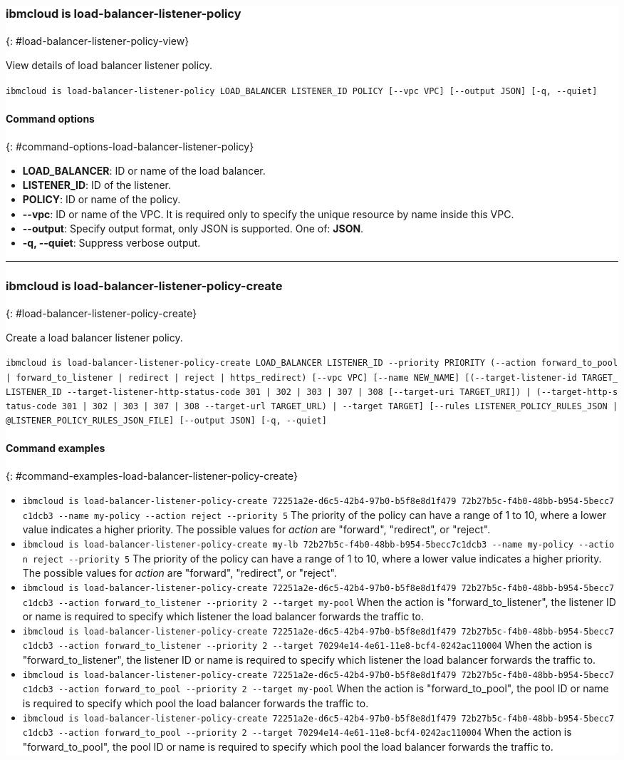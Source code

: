 
### ibmcloud is load-balancer-listener-policy
{: #load-balancer-listener-policy-view}

View details of load balancer listener policy.

```
ibmcloud is load-balancer-listener-policy LOAD_BALANCER LISTENER_ID POLICY [--vpc VPC] [--output JSON] [-q, --quiet]
```

#### Command options
{: #command-options-load-balancer-listener-policy}

- **LOAD_BALANCER**: ID or name of the load balancer.
- **LISTENER_ID**: ID of the listener.
- **POLICY**: ID or name of the policy.
- **--vpc**: ID or name of the VPC. It is required only to specify the unique resource by name inside this VPC.
- **--output**: Specify output format, only JSON is supported. One of: **JSON**.
- **-q, --quiet**: Suppress verbose output.

---

### ibmcloud is load-balancer-listener-policy-create
{: #load-balancer-listener-policy-create}

Create a load balancer listener policy.

```
ibmcloud is load-balancer-listener-policy-create LOAD_BALANCER LISTENER_ID --priority PRIORITY (--action forward_to_pool | forward_to_listener | redirect | reject | https_redirect) [--vpc VPC] [--name NEW_NAME] [(--target-listener-id TARGET_LISTENER_ID --target-listener-http-status-code 301 | 302 | 303 | 307 | 308 [--target-uri TARGET_URI]) | (--target-http-status-code 301 | 302 | 303 | 307 | 308 --target-url TARGET_URL) | --target TARGET] [--rules LISTENER_POLICY_RULES_JSON | @LISTENER_POLICY_RULES_JSON_FILE] [--output JSON] [-q, --quiet]
```

#### Command examples
{: #command-examples-load-balancer-listener-policy-create}

- `ibmcloud is load-balancer-listener-policy-create 72251a2e-d6c5-42b4-97b0-b5f8e8d1f479 72b27b5c-f4b0-48bb-b954-5becc7c1dcb3 --name my-policy --action reject --priority 5`
The priority of the policy can have a range of 1 to 10, where a lower value indicates a higher priority. The possible values for _action_ are "forward", "redirect", or "reject".
- `ibmcloud is load-balancer-listener-policy-create my-lb 72b27b5c-f4b0-48bb-b954-5becc7c1dcb3 --name my-policy --action reject --priority 5`
The priority of the policy can have a range of 1 to 10, where a lower value indicates a higher priority. The possible values for _action_ are "forward", "redirect", or "reject".
- `ibmcloud is load-balancer-listener-policy-create 72251a2e-d6c5-42b4-97b0-b5f8e8d1f479 72b27b5c-f4b0-48bb-b954-5becc7c1dcb3 --action forward_to_listener --priority 2 --target my-pool`
When the action is "forward_to_listener", the listener ID or name is required to specify which listener the load balancer forwards the traffic to.
- `ibmcloud is load-balancer-listener-policy-create 72251a2e-d6c5-42b4-97b0-b5f8e8d1f479 72b27b5c-f4b0-48bb-b954-5becc7c1dcb3 --action forward_to_listener --priority 2 --target 70294e14-4e61-11e8-bcf4-0242ac110004`
When the action is "forward_to_listener", the listener ID or name is required to specify which listener the load balancer forwards the traffic to.
- `ibmcloud is load-balancer-listener-policy-create 72251a2e-d6c5-42b4-97b0-b5f8e8d1f479 72b27b5c-f4b0-48bb-b954-5becc7c1dcb3 --action forward_to_pool --priority 2 --target my-pool`
When the action is "forward_to_pool", the pool ID or name is required to specify which pool the load balancer forwards the traffic to.
- `ibmcloud is load-balancer-listener-policy-create 72251a2e-d6c5-42b4-97b0-b5f8e8d1f479 72b27b5c-f4b0-48bb-b954-5becc7c1dcb3 --action forward_to_pool --priority 2 --target 70294e14-4e61-11e8-bcf4-0242ac110004`
When the action is "forward_to_pool", the pool ID or name is required to specify which pool the load balancer forwards the traffic to.
